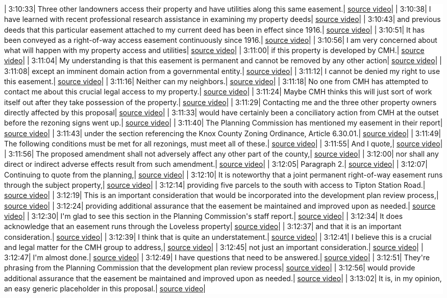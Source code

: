 | 3:10:33| Three other landowners access their property and have utilities along this same easement.| [source video](https://archive.org/details/planning-r-399-230810?start=11433)|
| 3:10:38| I have learned with recent professional research assistance in examining my property deeds| [source video](https://archive.org/details/planning-r-399-230810?start=11438)|
| 3:10:43| and previous deeds that this particular easement attached to my current deed has been in effect since 1916.| [source video](https://archive.org/details/planning-r-399-230810?start=11443)|
| 3:10:51| It has been conveyed as a right-of-way access easement continuously since 1916.| [source video](https://archive.org/details/planning-r-399-230810?start=11451)|
| 3:10:56| I am very concerned about what will happen with my property access and utilities| [source video](https://archive.org/details/planning-r-399-230810?start=11456)|
| 3:11:00| if this property is developed by CMH.| [source video](https://archive.org/details/planning-r-399-230810?start=11460)|
| 3:11:04| My understanding is that this easement is permanent and cannot be removed by any other action| [source video](https://archive.org/details/planning-r-399-230810?start=11464)|
| 3:11:08| except an imminent domain action from a governmental entity.| [source video](https://archive.org/details/planning-r-399-230810?start=11468)|
| 3:11:12| I cannot be denied my right to use this easement.| [source video](https://archive.org/details/planning-r-399-230810?start=11472)|
| 3:11:16| Neither can my neighbors.| [source video](https://archive.org/details/planning-r-399-230810?start=11476)|
| 3:11:18| No one from CMH has attempted to contact me about this crucial legal access to my property.| [source video](https://archive.org/details/planning-r-399-230810?start=11478)|
| 3:11:24| Maybe CMH thinks this will just sort of work itself out after they take possession of the property.| [source video](https://archive.org/details/planning-r-399-230810?start=11484)|
| 3:11:29| Contacting me and the three other property owners directly affected by this proposal| [source video](https://archive.org/details/planning-r-399-230810?start=11489)|
| 3:11:33| would have certainly been a conciliatory action from CMH at the outset before the rezoning signs went up.| [source video](https://archive.org/details/planning-r-399-230810?start=11493)|
| 3:11:40| The Planning Commission has mentioned my easement in their report| [source video](https://archive.org/details/planning-r-399-230810?start=11500)|
| 3:11:43| under the section referencing the Knox County Zoning Ordinance, Article 6.30.01.| [source video](https://archive.org/details/planning-r-399-230810?start=11503)|
| 3:11:49| The following conditions must be met for all rezonings, must meet all of these.| [source video](https://archive.org/details/planning-r-399-230810?start=11509)|
| 3:11:55| And I quote,| [source video](https://archive.org/details/planning-r-399-230810?start=11515)|
| 3:11:56| The proposed amendment shall not adversely affect any other part of the county,| [source video](https://archive.org/details/planning-r-399-230810?start=11516)|
| 3:12:00| nor shall any direct or indirect adverse effects result from such amendment.| [source video](https://archive.org/details/planning-r-399-230810?start=11520)|
| 3:12:05| Paragraph 2.| [source video](https://archive.org/details/planning-r-399-230810?start=11525)|
| 3:12:07| Continuing to quote from the planning,| [source video](https://archive.org/details/planning-r-399-230810?start=11527)|
| 3:12:10| It is noteworthy that a joint permanent right-of-way easement runs through the subject property,| [source video](https://archive.org/details/planning-r-399-230810?start=11530)|
| 3:12:14| providing five parcels to the south with access to Tipton Station Road.| [source video](https://archive.org/details/planning-r-399-230810?start=11534)|
| 3:12:19| This is an important consideration that would be incorporated into the development plan review process,| [source video](https://archive.org/details/planning-r-399-230810?start=11539)|
| 3:12:24| providing additional assurance that the easement be maintained and improved upon as needed.| [source video](https://archive.org/details/planning-r-399-230810?start=11544)|
| 3:12:30| I'm glad to see this section in the Planning Commission's staff report.| [source video](https://archive.org/details/planning-r-399-230810?start=11550)|
| 3:12:34| It does acknowledge that an easement runs through the Loveless property| [source video](https://archive.org/details/planning-r-399-230810?start=11554)|
| 3:12:37| and that it is an important consideration.| [source video](https://archive.org/details/planning-r-399-230810?start=11557)|
| 3:12:39| I think that is quite an understatement.| [source video](https://archive.org/details/planning-r-399-230810?start=11559)|
| 3:12:41| I believe this is a crucial and legal matter for the CMH group to address,| [source video](https://archive.org/details/planning-r-399-230810?start=11561)|
| 3:12:45| not just an important consideration.| [source video](https://archive.org/details/planning-r-399-230810?start=11565)|
| 3:12:47| I'm almost done.| [source video](https://archive.org/details/planning-r-399-230810?start=11567)|
| 3:12:49| I have questions that need to be answered.| [source video](https://archive.org/details/planning-r-399-230810?start=11569)|
| 3:12:51| They're phrasing from the Planning Commission that the development plan review process| [source video](https://archive.org/details/planning-r-399-230810?start=11571)|
| 3:12:56| would provide additional assurance that the easement be maintained and improved upon as needed.| [source video](https://archive.org/details/planning-r-399-230810?start=11576)|
| 3:13:02| It is, in my opinion, an easy generic placeholder in this proposal.| [source video](https://archive.org/details/planning-r-399-230810?start=11582)|